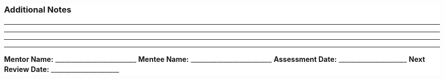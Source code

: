 ### Additional Notes
_______________________________________________________________
_______________________________________________________________
_______________________________________________________________

---

**Mentor Name:** _________________________
**Mentee Name:** _________________________
**Assessment Date:** _____________________
**Next Review Date:** _____________________